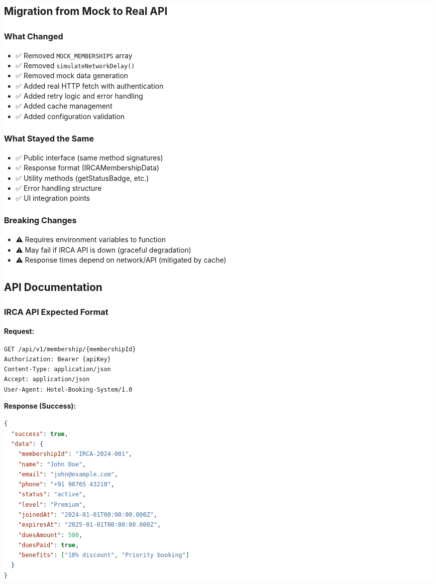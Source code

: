 ## Migration from Mock to Real API

### What Changed
- ✅ Removed `MOCK_MEMBERSHIPS` array
- ✅ Removed `simulateNetworkDelay()`
- ✅ Removed mock data generation
- ✅ Added real HTTP fetch with authentication
- ✅ Added retry logic and error handling
- ✅ Added cache management
- ✅ Added configuration validation

### What Stayed the Same
- ✅ Public interface (same method signatures)
- ✅ Response format (IRCAMembershipData)
- ✅ Utility methods (getStatusBadge, etc.)
- ✅ Error handling structure
- ✅ UI integration points

### Breaking Changes
- ⚠️ Requires environment variables to function
- ⚠️ May fail if IRCA API is down (graceful degradation)
- ⚠️ Response times depend on network/API (mitigated by cache)

## API Documentation

### IRCA API Expected Format

**Request:**
```http
GET /api/v1/membership/{membershipId}
Authorization: Bearer {apiKey}
Content-Type: application/json
Accept: application/json
User-Agent: Hotel-Booking-System/1.0
```

**Response (Success):**
```json
{
  "success": true,
  "data": {
    "membershipId": "IRCA-2024-001",
    "name": "John Doe",
    "email": "john@example.com",
    "phone": "+91 98765 43210",
    "status": "active",
    "level": "Premium",
    "joinedAt": "2024-01-01T00:00:00.000Z",
    "expiresAt": "2025-01-01T00:00:00.000Z",
    "duesAmount": 500,
    "duesPaid": true,
    "benefits": ["10% discount", "Priority booking"]
  }
}
```
